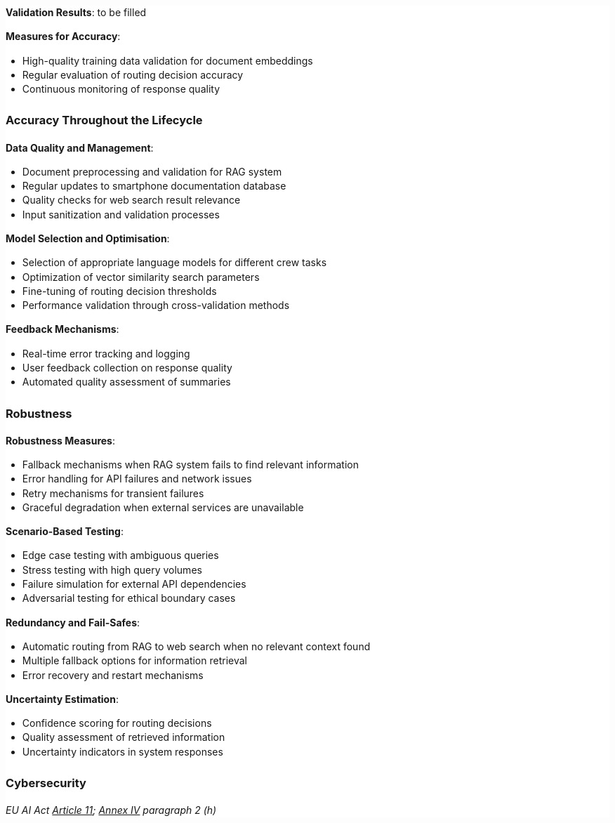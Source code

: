 **Validation Results**: to be filled

**Measures for Accuracy**: 
- High-quality training data validation for document embeddings
- Regular evaluation of routing decision accuracy
- Continuous monitoring of response quality

### Accuracy Throughout the Lifecycle

**Data Quality and Management**:
- Document preprocessing and validation for RAG system
- Regular updates to smartphone documentation database
- Quality checks for web search result relevance
- Input sanitization and validation processes

**Model Selection and Optimisation**:
- Selection of appropriate language models for different crew tasks
- Optimization of vector similarity search parameters
- Fine-tuning of routing decision thresholds
- Performance validation through cross-validation methods

**Feedback Mechanisms**:
- Real-time error tracking and logging
- User feedback collection on response quality
- Automated quality assessment of summaries

### Robustness

**Robustness Measures**:
- Fallback mechanisms when RAG system fails to find relevant information
- Error handling for API failures and network issues
- Retry mechanisms for transient failures
- Graceful degradation when external services are unavailable

**Scenario-Based Testing**:
- Edge case testing with ambiguous queries
- Stress testing with high query volumes
- Failure simulation for external API dependencies
- Adversarial testing for ethical boundary cases

**Redundancy and Fail-Safes**:
- Automatic routing from RAG to web search when no relevant context found
- Multiple fallback options for information retrieval
- Error recovery and restart mechanisms

**Uncertainty Estimation**:
- Confidence scoring for routing decisions
- Quality assessment of retrieved information
- Uncertainty indicators in system responses

### Cybersecurity

*EU AI Act [Article 11](https://artificialintelligenceact.eu/article/11/); [Annex IV](https://artificialintelligenceact.eu/annex/4/) paragraph 2 (h)*
